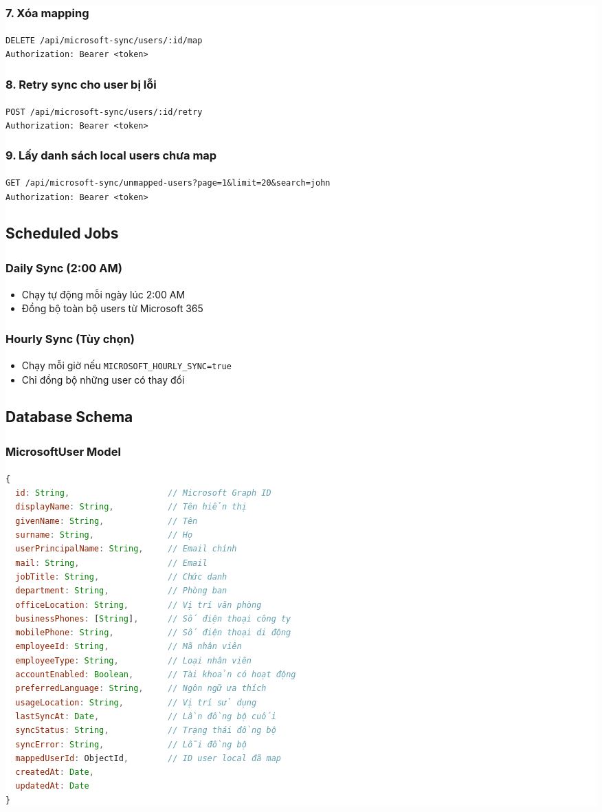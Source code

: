### 7. Xóa mapping

```http
DELETE /api/microsoft-sync/users/:id/map
Authorization: Bearer <token>
```

### 8. Retry sync cho user bị lỗi

```http
POST /api/microsoft-sync/users/:id/retry
Authorization: Bearer <token>
```

### 9. Lấy danh sách local users chưa map

```http
GET /api/microsoft-sync/unmapped-users?page=1&limit=20&search=john
Authorization: Bearer <token>
```

## Scheduled Jobs

### Daily Sync (2:00 AM)

- Chạy tự động mỗi ngày lúc 2:00 AM
- Đồng bộ toàn bộ users từ Microsoft 365

### Hourly Sync (Tùy chọn)

- Chạy mỗi giờ nếu `MICROSOFT_HOURLY_SYNC=true`
- Chỉ đồng bộ những user có thay đổi

## Database Schema

### MicrosoftUser Model

```javascript
{
  id: String,                    // Microsoft Graph ID
  displayName: String,           // Tên hiển thị
  givenName: String,             // Tên
  surname: String,               // Họ
  userPrincipalName: String,     // Email chính
  mail: String,                  // Email
  jobTitle: String,              // Chức danh
  department: String,            // Phòng ban
  officeLocation: String,        // Vị trí văn phòng
  businessPhones: [String],      // Số điện thoại công ty
  mobilePhone: String,           // Số điện thoại di động
  employeeId: String,            // Mã nhân viên
  employeeType: String,          // Loại nhân viên
  accountEnabled: Boolean,       // Tài khoản có hoạt động
  preferredLanguage: String,     // Ngôn ngữ ưa thích
  usageLocation: String,         // Vị trí sử dụng
  lastSyncAt: Date,              // Lần đồng bộ cuối
  syncStatus: String,            // Trạng thái đồng bộ
  syncError: String,             // Lỗi đồng bộ
  mappedUserId: ObjectId,        // ID user local đã map
  createdAt: Date,
  updatedAt: Date
}
```
